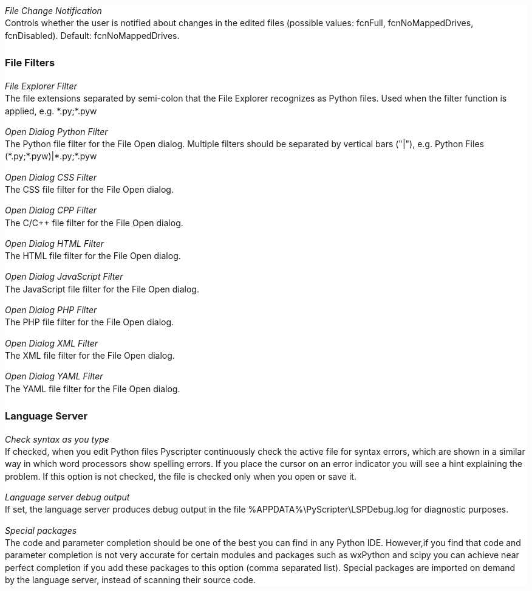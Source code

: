 *File Change Notification*\
Controls whether the user is notified about changes in the edited files
(possible values: fcnFull, fcnNoMappedDrives, fcnDisabled).
Default: fcnNoMappedDrives.


### File Filters

*File Explorer Filter*\
The file extensions separated by semi-colon that the File Explorer
recognizes as Python files. Used when the filter function is applied,
e.g. \*.py;\*.pyw

*Open Dialog Python Filter*\
The Python file filter for the File Open dialog. Multiple filters
should be separated by vertical bars ("|"), e.g. Python Files
(\*.py;\*.pyw)|\*.py;\*.pyw 

*Open Dialog CSS Filter*\
The CSS file filter for the File Open dialog. 

*Open Dialog CPP Filter*\
The C/C++ file filter for the File Open dialog. 

*Open Dialog HTML Filter*\
The HTML file filter for the File Open dialog. 

*Open Dialog JavaScript Filter*\
The JavaScript file filter for the File Open dialog. 

*Open Dialog PHP Filter*\
The PHP file filter for the File Open dialog. 

*Open Dialog XML Filter*\
The XML file filter for the File Open dialog. 

*Open Dialog YAML Filter*\
The YAML file filter for the File Open dialog. 


### Language Server

*Check syntax as you type*\
If checked, when you edit Python files Pyscripter continuously check the
active file for syntax errors, which are shown in a similar way in
which word processors show spelling errors. If you place the
cursor on an error indicator you will see a hint explaining the
problem. If this option is not checked, the file is checked only when
you open or save it. 

*Language server debug output*\
If set, the language server produces debug output in the file
 %APPDATA%\PyScripter\LSPDebug.log for diagnostic purposes.

*Special packages*\
The code and parameter completion should be one of the best you can find
in any Python IDE. However,if you find that code and parameter
completion is not very accurate for certain modules and packages such
as wxPython and scipy you can achieve near perfect completion if you
add these packages to this option (comma separated list). Special
packages are imported on demand by the language server, instead of
scanning their source code.
